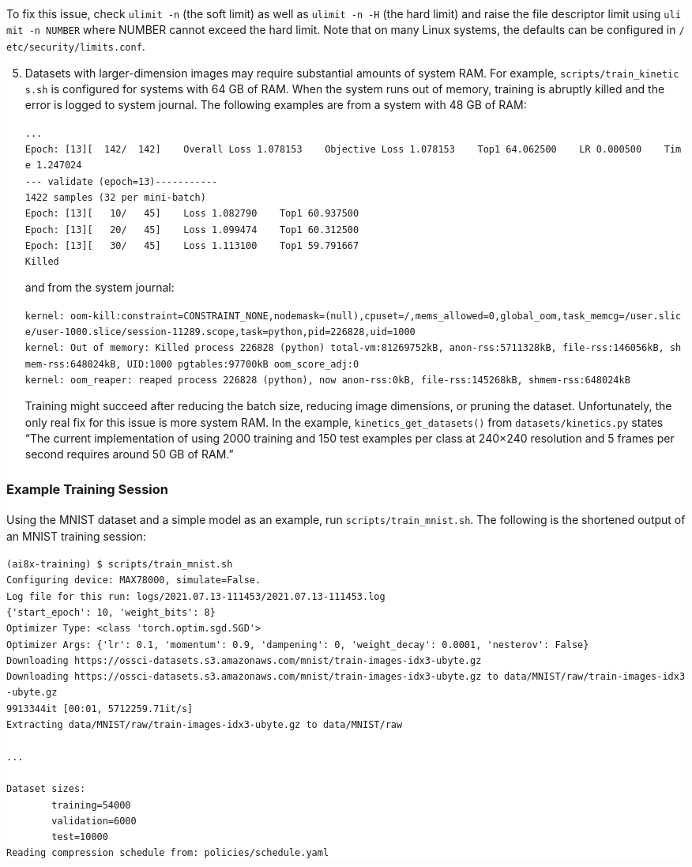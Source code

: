    To fix this issue, check `ulimit -n` (the soft limit) as well as `ulimit -n -H` (the hard limit) and raise the file descriptor limit using `ulimit -n NUMBER` where NUMBER cannot exceed the hard limit. Note that on many Linux systems, the defaults can be configured in `/etc/security/limits.conf`.

5. Datasets with larger-dimension images may require substantial amounts of system RAM. For example, `scripts/train_kinetics.sh` is configured for systems with 64 GB of RAM. When the system runs out of memory, training is abruptly killed and the error is logged to system journal. The following examples are from a system with 48 GB of RAM:

   ```shell
   ...
   Epoch: [13][  142/  142]    Overall Loss 1.078153    Objective Loss 1.078153    Top1 64.062500    LR 0.000500    Time 1.247024    
   --- validate (epoch=13)-----------
   1422 samples (32 per mini-batch)
   Epoch: [13][   10/   45]    Loss 1.082790    Top1 60.937500    
   Epoch: [13][   20/   45]    Loss 1.099474    Top1 60.312500    
   Epoch: [13][   30/   45]    Loss 1.113100    Top1 59.791667    
   Killed
   ```

   and from the system journal:

   ```shell
   kernel: oom-kill:constraint=CONSTRAINT_NONE,nodemask=(null),cpuset=/,mems_allowed=0,global_oom,task_memcg=/user.slice/user-1000.slice/session-11289.scope,task=python,pid=226828,uid=1000
   kernel: Out of memory: Killed process 226828 (python) total-vm:81269752kB, anon-rss:5711328kB, file-rss:146056kB, shmem-rss:648024kB, UID:1000 pgtables:97700kB oom_score_adj:0
   kernel: oom_reaper: reaped process 226828 (python), now anon-rss:0kB, file-rss:145268kB, shmem-rss:648024kB
   ```

   Training might succeed after reducing the batch size, reducing image dimensions, or pruning the dataset. Unfortunately, the only real fix for this issue is more system RAM. In the example, `kinetics_get_datasets()` from `datasets/kinetics.py` states “The current implementation of using 2000 training and 150 test examples per class at 240×240 resolution and 5 frames per second requires around 50 GB of RAM.”




### Example Training Session

Using the MNIST dataset and a simple model as an example, run `scripts/train_mnist.sh`. The following is the shortened output of an MNIST training session:

```shell
(ai8x-training) $ scripts/train_mnist.sh 
Configuring device: MAX78000, simulate=False.
Log file for this run: logs/2021.07.13-111453/2021.07.13-111453.log
{'start_epoch': 10, 'weight_bits': 8}
Optimizer Type: <class 'torch.optim.sgd.SGD'>
Optimizer Args: {'lr': 0.1, 'momentum': 0.9, 'dampening': 0, 'weight_decay': 0.0001, 'nesterov': False}
Downloading https://ossci-datasets.s3.amazonaws.com/mnist/train-images-idx3-ubyte.gz
Downloading https://ossci-datasets.s3.amazonaws.com/mnist/train-images-idx3-ubyte.gz to data/MNIST/raw/train-images-idx3-ubyte.gz
9913344it [00:01, 5712259.71it/s]                                                                                                                                                                                                                           
Extracting data/MNIST/raw/train-images-idx3-ubyte.gz to data/MNIST/raw

...

Dataset sizes:
        training=54000
        validation=6000
        test=10000
Reading compression schedule from: policies/schedule.yaml
```